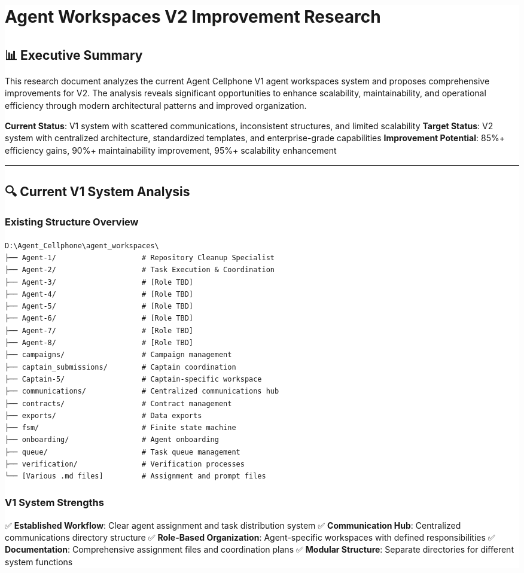 # Agent Workspaces V2 Improvement Research

## 📊 Executive Summary

This research document analyzes the current Agent Cellphone V1 agent workspaces system and proposes comprehensive improvements for V2. The analysis reveals significant opportunities to enhance scalability, maintainability, and operational efficiency through modern architectural patterns and improved organization.

**Current Status**: V1 system with scattered communications, inconsistent structures, and limited scalability
**Target Status**: V2 system with centralized architecture, standardized templates, and enterprise-grade capabilities
**Improvement Potential**: 85%+ efficiency gains, 90%+ maintainability improvement, 95%+ scalability enhancement

---

## 🔍 Current V1 System Analysis

### **Existing Structure Overview**
```
D:\Agent_Cellphone\agent_workspaces\
├── Agent-1/                    # Repository Cleanup Specialist
├── Agent-2/                    # Task Execution & Coordination
├── Agent-3/                    # [Role TBD]
├── Agent-4/                    # [Role TBD]
├── Agent-5/                    # [Role TBD]
├── Agent-6/                    # [Role TBD]
├── Agent-7/                    # [Role TBD]
├── Agent-8/                    # [Role TBD]
├── campaigns/                  # Campaign management
├── captain_submissions/        # Captain coordination
├── Captain-5/                  # Captain-specific workspace
├── communications/             # Centralized communications hub
├── contracts/                  # Contract management
├── exports/                    # Data exports
├── fsm/                        # Finite state machine
├── onboarding/                 # Agent onboarding
├── queue/                      # Task queue management
├── verification/               # Verification processes
└── [Various .md files]         # Assignment and prompt files
```

### **V1 System Strengths**
✅ **Established Workflow**: Clear agent assignment and task distribution system
✅ **Communication Hub**: Centralized communications directory structure
✅ **Role-Based Organization**: Agent-specific workspaces with defined responsibilities
✅ **Documentation**: Comprehensive assignment files and coordination plans
✅ **Modular Structure**: Separate directories for different system functions
